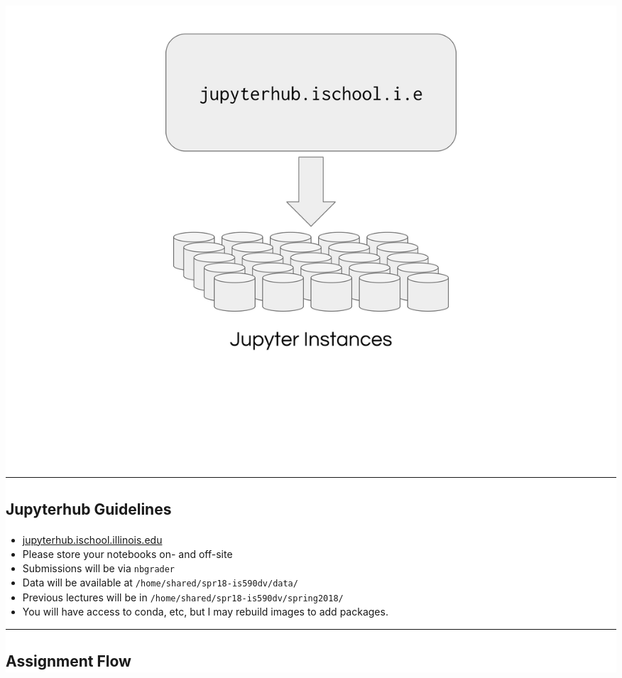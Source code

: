 ![](images/jh_arch.svg)

---

## Jupyterhub Guidelines

 * [jupyterhub.ischool.illinois.edu](https://jupyterhub.ischool.illinois.edu/)
 * Please store your notebooks on- and off-site
 * Submissions will be via `nbgrader`
 * Data will be available at `/home/shared/spr18-is590dv/data/`
 * Previous lectures will be in `/home/shared/spr18-is590dv/spring2018/`
 * You will have access to conda, etc, but I may rebuild images to add packages.

---

## Assignment Flow
